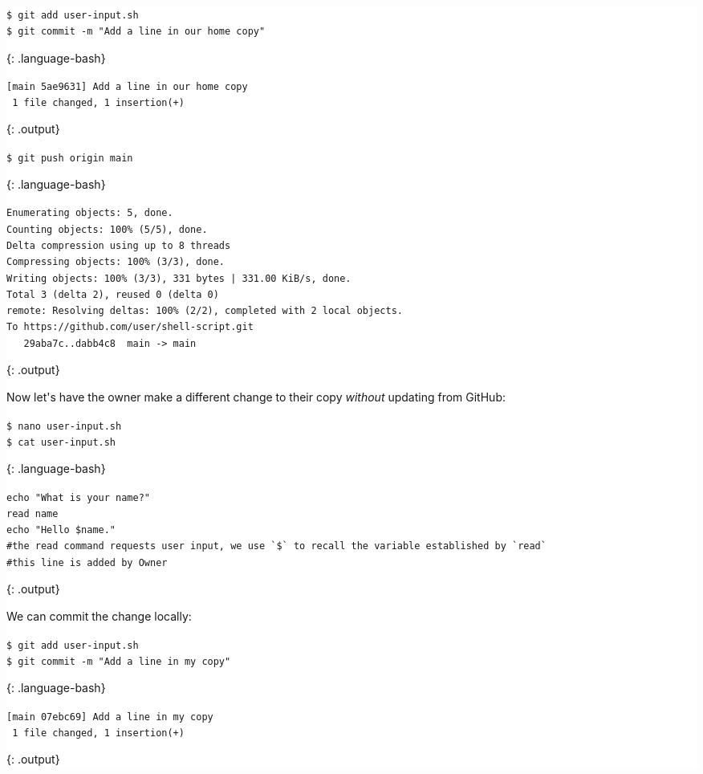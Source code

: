 ~~~
$ git add user-input.sh
$ git commit -m "Add a line in our home copy"
~~~
{: .language-bash}

~~~
[main 5ae9631] Add a line in our home copy
 1 file changed, 1 insertion(+)
~~~
{: .output}

~~~
$ git push origin main
~~~
{: .language-bash}

~~~
Enumerating objects: 5, done.
Counting objects: 100% (5/5), done.
Delta compression using up to 8 threads
Compressing objects: 100% (3/3), done.
Writing objects: 100% (3/3), 331 bytes | 331.00 KiB/s, done.
Total 3 (delta 2), reused 0 (delta 0)
remote: Resolving deltas: 100% (2/2), completed with 2 local objects.
To https://github.com/user/shell-script.git
   29aba7c..dabb4c8  main -> main
~~~
{: .output}

Now let's have the owner
make a different change to their copy
*without* updating from GitHub:

~~~
$ nano user-input.sh
$ cat user-input.sh
~~~
{: .language-bash}

~~~
echo "What is your name?"
read name
echo "Hello $name."
#the read command requests user input, we use `$` to recall the variable established by `read`
#this line is added by Owner
~~~
{: .output}

We can commit the change locally:

~~~
$ git add user-input.sh
$ git commit -m "Add a line in my copy"
~~~
{: .language-bash}

~~~
[main 07ebc69] Add a line in my copy
 1 file changed, 1 insertion(+)
~~~
{: .output}
